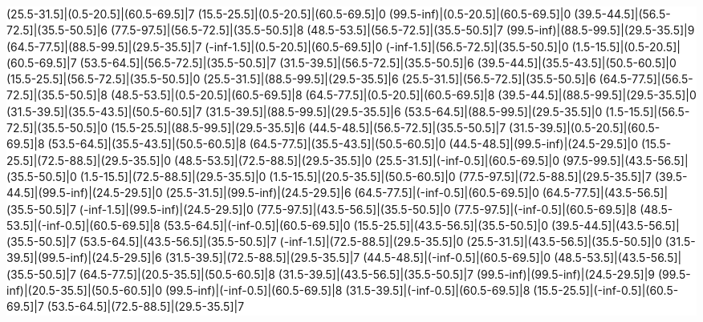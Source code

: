 (25.5-31.5]|(0.5-20.5]|(60.5-69.5]|7
(15.5-25.5]|(0.5-20.5]|(60.5-69.5]|0
(99.5-inf)|(0.5-20.5]|(60.5-69.5]|0
(39.5-44.5]|(56.5-72.5]|(35.5-50.5]|6
(77.5-97.5]|(56.5-72.5]|(35.5-50.5]|8
(48.5-53.5]|(56.5-72.5]|(35.5-50.5]|7
(99.5-inf)|(88.5-99.5]|(29.5-35.5]|9
(64.5-77.5]|(88.5-99.5]|(29.5-35.5]|7
(-inf-1.5]|(0.5-20.5]|(60.5-69.5]|0
(-inf-1.5]|(56.5-72.5]|(35.5-50.5]|0
(1.5-15.5]|(0.5-20.5]|(60.5-69.5]|7
(53.5-64.5]|(56.5-72.5]|(35.5-50.5]|7
(31.5-39.5]|(56.5-72.5]|(35.5-50.5]|6
(39.5-44.5]|(35.5-43.5]|(50.5-60.5]|0
(15.5-25.5]|(56.5-72.5]|(35.5-50.5]|0
(25.5-31.5]|(88.5-99.5]|(29.5-35.5]|6
(25.5-31.5]|(56.5-72.5]|(35.5-50.5]|6
(64.5-77.5]|(56.5-72.5]|(35.5-50.5]|8
(48.5-53.5]|(0.5-20.5]|(60.5-69.5]|8
(64.5-77.5]|(0.5-20.5]|(60.5-69.5]|8
(39.5-44.5]|(88.5-99.5]|(29.5-35.5]|0
(31.5-39.5]|(35.5-43.5]|(50.5-60.5]|7
(31.5-39.5]|(88.5-99.5]|(29.5-35.5]|6
(53.5-64.5]|(88.5-99.5]|(29.5-35.5]|0
(1.5-15.5]|(56.5-72.5]|(35.5-50.5]|0
(15.5-25.5]|(88.5-99.5]|(29.5-35.5]|6
(44.5-48.5]|(56.5-72.5]|(35.5-50.5]|7
(31.5-39.5]|(0.5-20.5]|(60.5-69.5]|8
(53.5-64.5]|(35.5-43.5]|(50.5-60.5]|8
(64.5-77.5]|(35.5-43.5]|(50.5-60.5]|0
(44.5-48.5]|(99.5-inf)|(24.5-29.5]|0
(15.5-25.5]|(72.5-88.5]|(29.5-35.5]|0
(48.5-53.5]|(72.5-88.5]|(29.5-35.5]|0
(25.5-31.5]|(-inf-0.5]|(60.5-69.5]|0
(97.5-99.5]|(43.5-56.5]|(35.5-50.5]|0
(1.5-15.5]|(72.5-88.5]|(29.5-35.5]|0
(1.5-15.5]|(20.5-35.5]|(50.5-60.5]|0
(77.5-97.5]|(72.5-88.5]|(29.5-35.5]|7
(39.5-44.5]|(99.5-inf)|(24.5-29.5]|0
(25.5-31.5]|(99.5-inf)|(24.5-29.5]|6
(64.5-77.5]|(-inf-0.5]|(60.5-69.5]|0
(64.5-77.5]|(43.5-56.5]|(35.5-50.5]|7
(-inf-1.5]|(99.5-inf)|(24.5-29.5]|0
(77.5-97.5]|(43.5-56.5]|(35.5-50.5]|0
(77.5-97.5]|(-inf-0.5]|(60.5-69.5]|8
(48.5-53.5]|(-inf-0.5]|(60.5-69.5]|8
(53.5-64.5]|(-inf-0.5]|(60.5-69.5]|0
(15.5-25.5]|(43.5-56.5]|(35.5-50.5]|0
(39.5-44.5]|(43.5-56.5]|(35.5-50.5]|7
(53.5-64.5]|(43.5-56.5]|(35.5-50.5]|7
(-inf-1.5]|(72.5-88.5]|(29.5-35.5]|0
(25.5-31.5]|(43.5-56.5]|(35.5-50.5]|0
(31.5-39.5]|(99.5-inf)|(24.5-29.5]|6
(31.5-39.5]|(72.5-88.5]|(29.5-35.5]|7
(44.5-48.5]|(-inf-0.5]|(60.5-69.5]|0
(48.5-53.5]|(43.5-56.5]|(35.5-50.5]|7
(64.5-77.5]|(20.5-35.5]|(50.5-60.5]|8
(31.5-39.5]|(43.5-56.5]|(35.5-50.5]|7
(99.5-inf)|(99.5-inf)|(24.5-29.5]|9
(99.5-inf)|(20.5-35.5]|(50.5-60.5]|0
(99.5-inf)|(-inf-0.5]|(60.5-69.5]|8
(31.5-39.5]|(-inf-0.5]|(60.5-69.5]|8
(15.5-25.5]|(-inf-0.5]|(60.5-69.5]|7
(53.5-64.5]|(72.5-88.5]|(29.5-35.5]|7